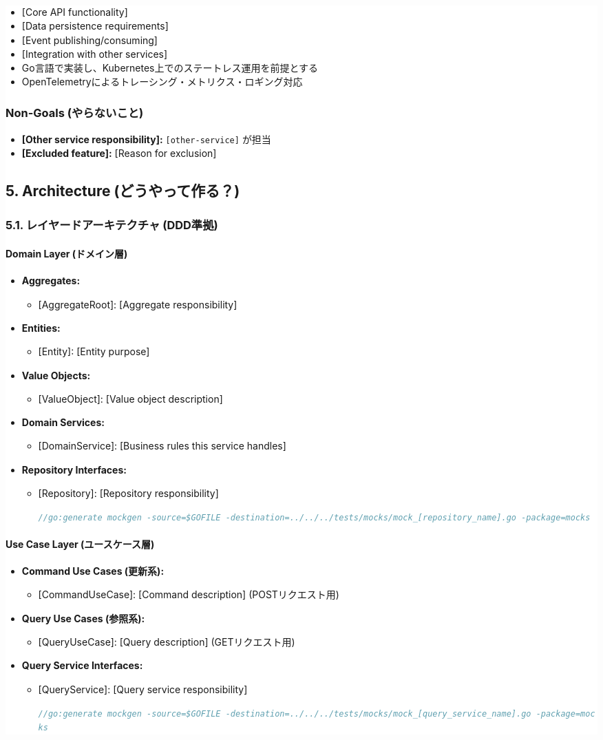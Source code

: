 

- [Core API functionality]
- [Data persistence requirements]
- [Event publishing/consuming]
- [Integration with other services]
- Go言語で実装し、Kubernetes上でのステートレス運用を前提とする
- OpenTelemetryによるトレーシング・メトリクス・ロギング対応

### Non-Goals (やらないこと)



- **[Other service responsibility]:** `[other-service]` が担当
- **[Excluded feature]:** [Reason for exclusion]

## 5. Architecture (どうやって作る？)

### 5.1. レイヤードアーキテクチャ (DDD準拠)

#### Domain Layer (ドメイン層)



- **Aggregates:**
  - [AggregateRoot]: [Aggregate responsibility]
  

- **Entities:**
  - [Entity]: [Entity purpose]
  

- **Value Objects:**
  - [ValueObject]: [Value object description]
  

- **Domain Services:**
  - [DomainService]: [Business rules this service handles]
  

- **Repository Interfaces:**
  - [Repository]: [Repository responsibility]
    ```go
    //go:generate mockgen -source=$GOFILE -destination=../../../tests/mocks/mock_[repository_name].go -package=mocks
    ```
  

#### Use Case Layer (ユースケース層)



- **Command Use Cases (更新系):**
  - [CommandUseCase]: [Command description] (POSTリクエスト用)
  

- **Query Use Cases (参照系):**
  - [QueryUseCase]: [Query description] (GETリクエスト用)
  

- **Query Service Interfaces:**
  - [QueryService]: [Query service responsibility]
    ```go
    //go:generate mockgen -source=$GOFILE -destination=../../../tests/mocks/mock_[query_service_name].go -package=mocks
    ```
  